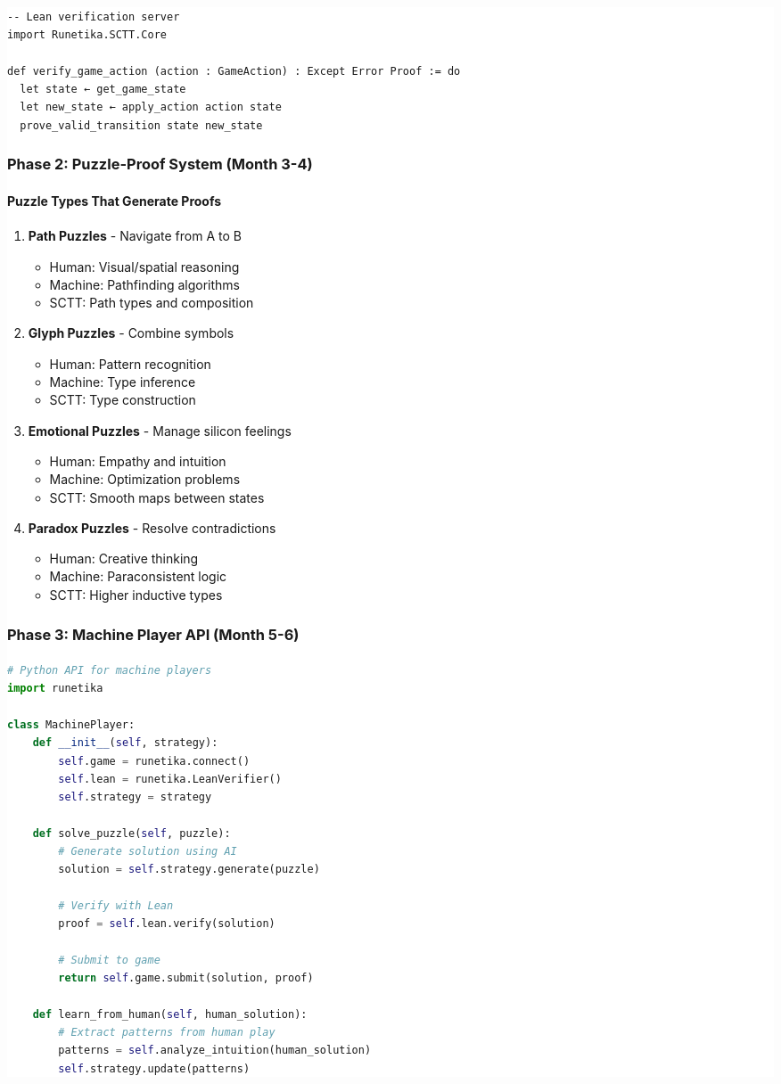 ```lean
-- Lean verification server
import Runetika.SCTT.Core

def verify_game_action (action : GameAction) : Except Error Proof := do
  let state ← get_game_state
  let new_state ← apply_action action state
  prove_valid_transition state new_state
```

### Phase 2: Puzzle-Proof System (Month 3-4)

#### Puzzle Types That Generate Proofs

1. **Path Puzzles** - Navigate from A to B
   - Human: Visual/spatial reasoning
   - Machine: Pathfinding algorithms
   - SCTT: Path types and composition

2. **Glyph Puzzles** - Combine symbols
   - Human: Pattern recognition
   - Machine: Type inference
   - SCTT: Type construction

3. **Emotional Puzzles** - Manage silicon feelings
   - Human: Empathy and intuition
   - Machine: Optimization problems
   - SCTT: Smooth maps between states

4. **Paradox Puzzles** - Resolve contradictions
   - Human: Creative thinking
   - Machine: Paraconsistent logic
   - SCTT: Higher inductive types

### Phase 3: Machine Player API (Month 5-6)

```python
# Python API for machine players
import runetika

class MachinePlayer:
    def __init__(self, strategy):
        self.game = runetika.connect()
        self.lean = runetika.LeanVerifier()
        self.strategy = strategy
    
    def solve_puzzle(self, puzzle):
        # Generate solution using AI
        solution = self.strategy.generate(puzzle)
        
        # Verify with Lean
        proof = self.lean.verify(solution)
        
        # Submit to game
        return self.game.submit(solution, proof)
    
    def learn_from_human(self, human_solution):
        # Extract patterns from human play
        patterns = self.analyze_intuition(human_solution)
        self.strategy.update(patterns)
```
